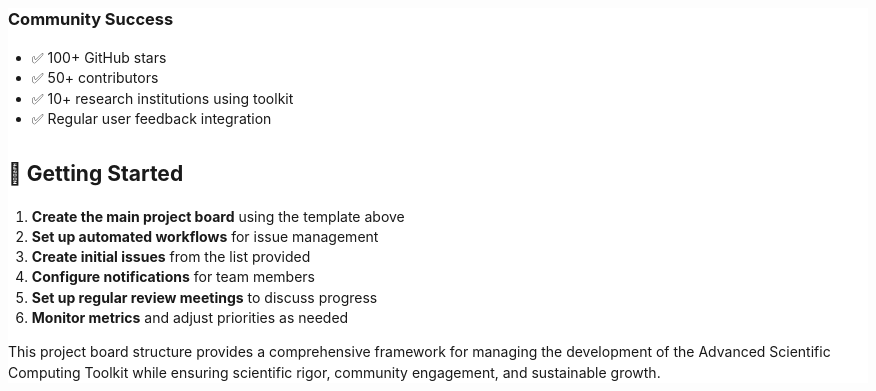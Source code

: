 ### Community Success
- ✅ 100+ GitHub stars
- ✅ 50+ contributors
- ✅ 10+ research institutions using toolkit
- ✅ Regular user feedback integration

## 🎉 Getting Started

1. **Create the main project board** using the template above
2. **Set up automated workflows** for issue management
3. **Create initial issues** from the list provided
4. **Configure notifications** for team members
5. **Set up regular review meetings** to discuss progress
6. **Monitor metrics** and adjust priorities as needed

This project board structure provides a comprehensive framework for managing the development of the Advanced Scientific Computing Toolkit while ensuring scientific rigor, community engagement, and sustainable growth.
